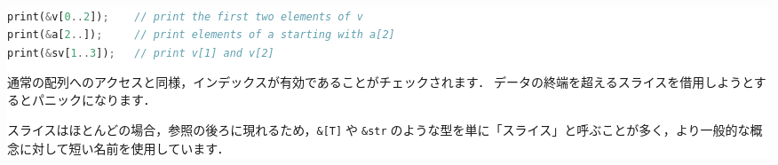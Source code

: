 ```rust
print(&v[0..2]);    // print the first two elements of v
print(&a[2..]);     // print elements of a starting with a[2]
print(&sv[1..3]);   // print v[1] and v[2]
```

通常の配列へのアクセスと同様，インデックスが有効であることがチェックされます．
データの終端を超えるスライスを借用しようとするとパニックになります．

スライスはほとんどの場合，参照の後ろに現れるため，```&[T]``` や ```&str``` のような型を単に「スライス」と呼ぶことが多く，より一般的な概念に対して短い名前を使用しています．
